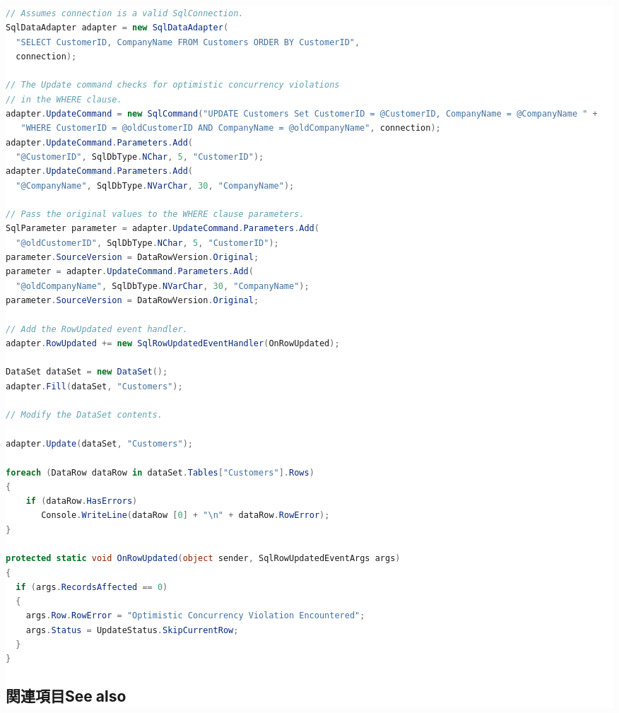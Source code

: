 ```csharp  
// Assumes connection is a valid SqlConnection.  
SqlDataAdapter adapter = new SqlDataAdapter(  
  "SELECT CustomerID, CompanyName FROM Customers ORDER BY CustomerID",  
  connection);  
  
// The Update command checks for optimistic concurrency violations  
// in the WHERE clause.  
adapter.UpdateCommand = new SqlCommand("UPDATE Customers Set CustomerID = @CustomerID, CompanyName = @CompanyName " +  
   "WHERE CustomerID = @oldCustomerID AND CompanyName = @oldCompanyName", connection);  
adapter.UpdateCommand.Parameters.Add(  
  "@CustomerID", SqlDbType.NChar, 5, "CustomerID");  
adapter.UpdateCommand.Parameters.Add(  
  "@CompanyName", SqlDbType.NVarChar, 30, "CompanyName");  
  
// Pass the original values to the WHERE clause parameters.  
SqlParameter parameter = adapter.UpdateCommand.Parameters.Add(  
  "@oldCustomerID", SqlDbType.NChar, 5, "CustomerID");  
parameter.SourceVersion = DataRowVersion.Original;  
parameter = adapter.UpdateCommand.Parameters.Add(  
  "@oldCompanyName", SqlDbType.NVarChar, 30, "CompanyName");  
parameter.SourceVersion = DataRowVersion.Original;  
  
// Add the RowUpdated event handler.  
adapter.RowUpdated += new SqlRowUpdatedEventHandler(OnRowUpdated);  
  
DataSet dataSet = new DataSet();  
adapter.Fill(dataSet, "Customers");  
  
// Modify the DataSet contents.  
  
adapter.Update(dataSet, "Customers");  
  
foreach (DataRow dataRow in dataSet.Tables["Customers"].Rows)  
{  
    if (dataRow.HasErrors)  
       Console.WriteLine(dataRow [0] + "\n" + dataRow.RowError);  
}  
  
protected static void OnRowUpdated(object sender, SqlRowUpdatedEventArgs args)  
{  
  if (args.RecordsAffected == 0)
  {  
    args.Row.RowError = "Optimistic Concurrency Violation Encountered";  
    args.Status = UpdateStatus.SkipCurrentRow;  
  }  
}  
```  
  
## <a name="see-also"></a><span data-ttu-id="d8575-218">関連項目</span><span class="sxs-lookup"><span data-stu-id="d8575-218">See also</span></span>
